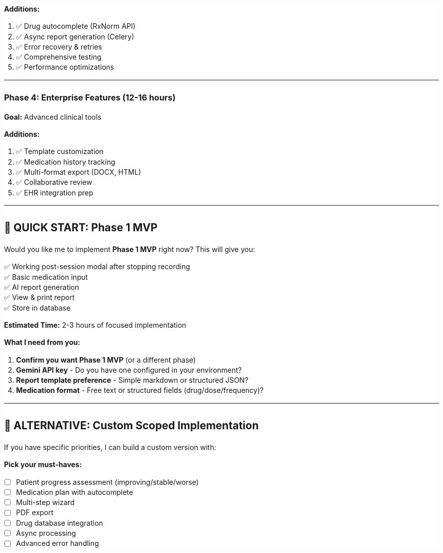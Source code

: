 **Additions:**
1. ✅ Drug autocomplete (RxNorm API)
2. ✅ Async report generation (Celery)
3. ✅ Error recovery & retries
4. ✅ Comprehensive testing
5. ✅ Performance optimizations

---

### **Phase 4: Enterprise Features (12-16 hours)**

**Goal:** Advanced clinical tools

**Additions:**
1. ✅ Template customization
2. ✅ Medication history tracking
3. ✅ Multi-format export (DOCX, HTML)
4. ✅ Collaborative review
5. ✅ EHR integration prep

---

## 🚀 **QUICK START: Phase 1 MVP**

Would you like me to implement **Phase 1 MVP** right now? This will give you:

✅ Working post-session modal after stopping recording  
✅ Basic medication input  
✅ AI report generation  
✅ View & print report  
✅ Store in database  

**Estimated Time:** 2-3 hours of focused implementation

**What I need from you:**
1. **Confirm you want Phase 1 MVP** (or a different phase)
2. **Gemini API key** - Do you have one configured in your environment?
3. **Report template preference** - Simple markdown or structured JSON?
4. **Medication format** - Free text or structured fields (drug/dose/frequency)?

---

## 🎨 **ALTERNATIVE: Custom Scoped Implementation**

If you have specific priorities, I can build a custom version with:

**Pick your must-haves:**
- [ ] Patient progress assessment (improving/stable/worse)
- [ ] Medication plan with autocomplete
- [ ] Multi-step wizard
- [ ] PDF export
- [ ] Drug database integration
- [ ] Async processing
- [ ] Advanced error handling
